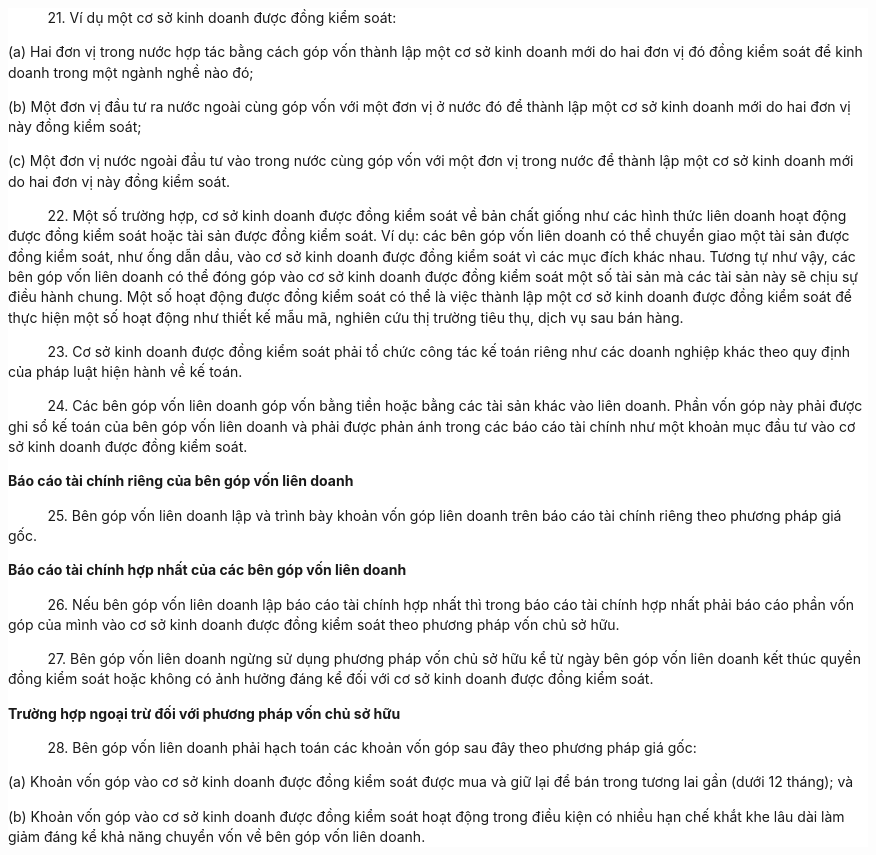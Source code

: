 
          21. Ví dụ một cơ sở kinh doanh được đồng kiểm soát:  

(a) Hai đơn vị trong nước hợp tác bằng cách góp vốn thành lập một cơ sở kinh doanh mới do hai đơn vị đó đồng kiểm soát để kinh doanh trong một ngành nghề nào đó;  

(b) Một đơn vị đầu tư ra nước ngoài cùng góp vốn với một đơn vị ở nước đó để thành lập một cơ sở kinh doanh mới do hai đơn vị này đồng kiểm soát;  

(c) Một đơn vị nước ngoài đầu tư vào trong nước cùng góp vốn với một đơn vị trong nước để thành lập một cơ sở kinh doanh mới do hai đơn vị này đồng kiểm soát.


          22. Một số trường hợp, cơ sở kinh doanh được đồng kiểm soát về bản chất giống như các hình thức liên doanh hoạt động được đồng kiểm soát hoặc tài sản được đồng kiểm soát. Ví dụ: các bên góp vốn liên doanh có thể chuyển giao một tài sản được đồng kiểm soát, như ống dẫn dầu, vào cơ sở kinh doanh được đồng kiểm soát vì các mục đích khác nhau. Tương tự như vậy, các bên góp vốn liên doanh có thể đóng góp vào cơ sở kinh doanh được đồng kiểm soát một số tài sản mà các tài sản này sẽ chịu sự điều hành chung. Một số hoạt động được đồng kiểm soát có thể là việc thành lập một cơ sở kinh doanh được đồng kiểm soát để thực hiện một số hoạt động như thiết kế mẫu mã, nghiên cứu thị trường tiêu thụ, dịch vụ sau bán hàng.


          23. Cơ sở kinh doanh được đồng kiểm soát phải tổ chức công tác kế toán riêng như các doanh nghiệp khác theo quy định của pháp luật hiện hành về kế toán.


          24. Các bên góp vốn liên doanh góp vốn bằng tiền hoặc bằng các tài sản khác vào liên doanh. Phần vốn góp này phải được ghi sổ kế toán của bên góp vốn liên doanh và phải được phản ánh trong các báo cáo tài chính như một khoản mục đầu tư vào cơ sở kinh doanh được đồng kiểm soát.


**Báo cáo tài chính riêng của bên góp vốn liên doanh**


          25. Bên góp vốn liên doanh lập và trình bày khoản vốn góp liên doanh trên báo cáo tài chính riêng theo phương pháp giá gốc.


**Báo cáo tài chính hợp nhất của các bên góp vốn liên doanh**


          26. Nếu bên góp vốn liên doanh lập báo cáo tài chính hợp nhất thì trong báo cáo tài chính hợp nhất phải báo cáo phần vốn góp của mình vào cơ sở kinh doanh được đồng kiểm soát theo phương pháp vốn chủ sở hữu.


          27. Bên góp vốn liên doanh ngừng sử dụng phương pháp vốn chủ sở hữu kể từ ngày bên góp vốn liên doanh kết thúc quyền đồng kiểm soát hoặc không có ảnh hưởng đáng kể đối với cơ sở kinh doanh được đồng kiểm soát.


**Trường hợp ngoại trừ đối với phương pháp vốn chủ sở hữu**


          28. Bên góp vốn liên doanh phải hạch toán các khoản vốn góp sau đây theo phương pháp giá gốc:  

(a) Khoản vốn góp vào cơ sở kinh doanh được đồng kiểm soát được mua và giữ lại để bán trong tương lai gần (dưới 12 tháng); và  

(b) Khoản vốn góp vào cơ sở kinh doanh được đồng kiểm soát hoạt động trong điều kiện có nhiều hạn chế khắt khe lâu dài làm giảm đáng kể khả năng chuyển vốn về bên góp vốn liên doanh.
